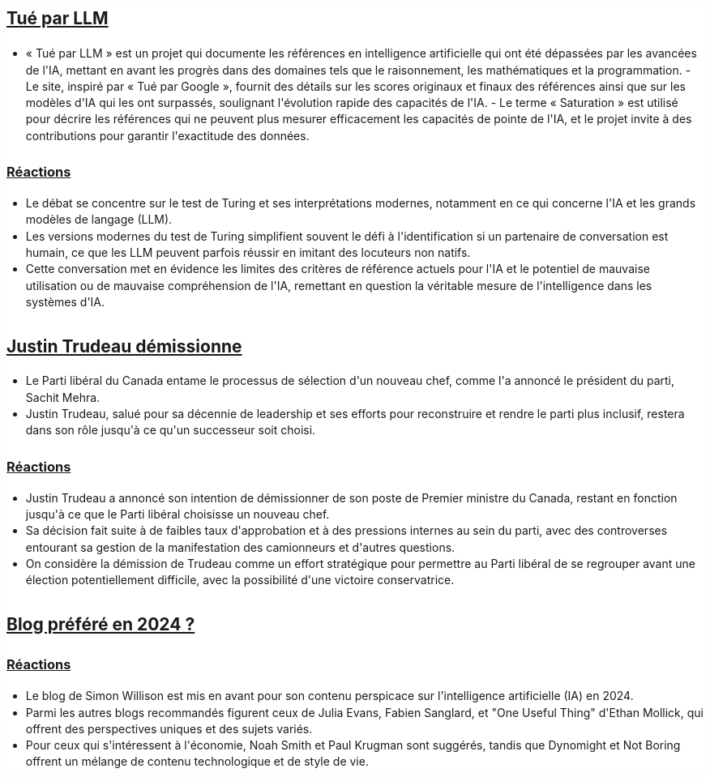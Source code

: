 ## [Tué par LLM](https://r0bk.github.io/killedbyllm/)

- « Tué par LLM » est un projet qui documente les références en intelligence artificielle qui ont été dépassées par les avancées de l'IA, mettant en avant les progrès dans des domaines tels que le raisonnement, les mathématiques et la programmation. - Le site, inspiré par « Tué par Google », fournit des détails sur les scores originaux et finaux des références ainsi que sur les modèles d'IA qui les ont surpassés, soulignant l'évolution rapide des capacités de l'IA. - Le terme « Saturation » est utilisé pour décrire les références qui ne peuvent plus mesurer efficacement les capacités de pointe de l'IA, et le projet invite à des contributions pour garantir l'exactitude des données.

### [Réactions](https://news.ycombinator.com/item?id=42606231)

- Le débat se concentre sur le test de Turing et ses interprétations modernes, notamment en ce qui concerne l'IA et les grands modèles de langage (LLM).
- Les versions modernes du test de Turing simplifient souvent le défi à l'identification si un partenaire de conversation est humain, ce que les LLM peuvent parfois réussir en imitant des locuteurs non natifs.
- Cette conversation met en évidence les limites des critères de référence actuels pour l'IA et le potentiel de mauvaise utilisation ou de mauvaise compréhension de l'IA, remettant en question la véritable mesure de l'intelligence dans les systèmes d'IA.

## [Justin Trudeau démissionne](https://www.bbc.com/news/live/clyjmy7vl64t)

- Le Parti libéral du Canada entame le processus de sélection d'un nouveau chef, comme l'a annoncé le président du parti, Sachit Mehra.
- Justin Trudeau, salué pour sa décennie de leadership et ses efforts pour reconstruire et rendre le parti plus inclusif, restera dans son rôle jusqu'à ce qu'un successeur soit choisi.

### [Réactions](https://news.ycombinator.com/item?id=42611730)

- Justin Trudeau a annoncé son intention de démissionner de son poste de Premier ministre du Canada, restant en fonction jusqu'à ce que le Parti libéral choisisse un nouveau chef.
- Sa décision fait suite à de faibles taux d'approbation et à des pressions internes au sein du parti, avec des controverses entourant sa gestion de la manifestation des camionneurs et d'autres questions.
- On considère la démission de Trudeau comme un effort stratégique pour permettre au Parti libéral de se regrouper avant une élection potentiellement difficile, avec la possibilité d'une victoire conservatrice.

## [Blog préféré en 2024 ?](https://news.ycombinator.com/item?id=42604529)

### [Réactions](https://news.ycombinator.com/item?id=42604529)

- Le blog de Simon Willison est mis en avant pour son contenu perspicace sur l'intelligence artificielle (IA) en 2024.
- Parmi les autres blogs recommandés figurent ceux de Julia Evans, Fabien Sanglard, et "One Useful Thing" d'Ethan Mollick, qui offrent des perspectives uniques et des sujets variés.
- Pour ceux qui s'intéressent à l'économie, Noah Smith et Paul Krugman sont suggérés, tandis que Dynomight et Not Boring offrent un mélange de contenu technologique et de style de vie.
